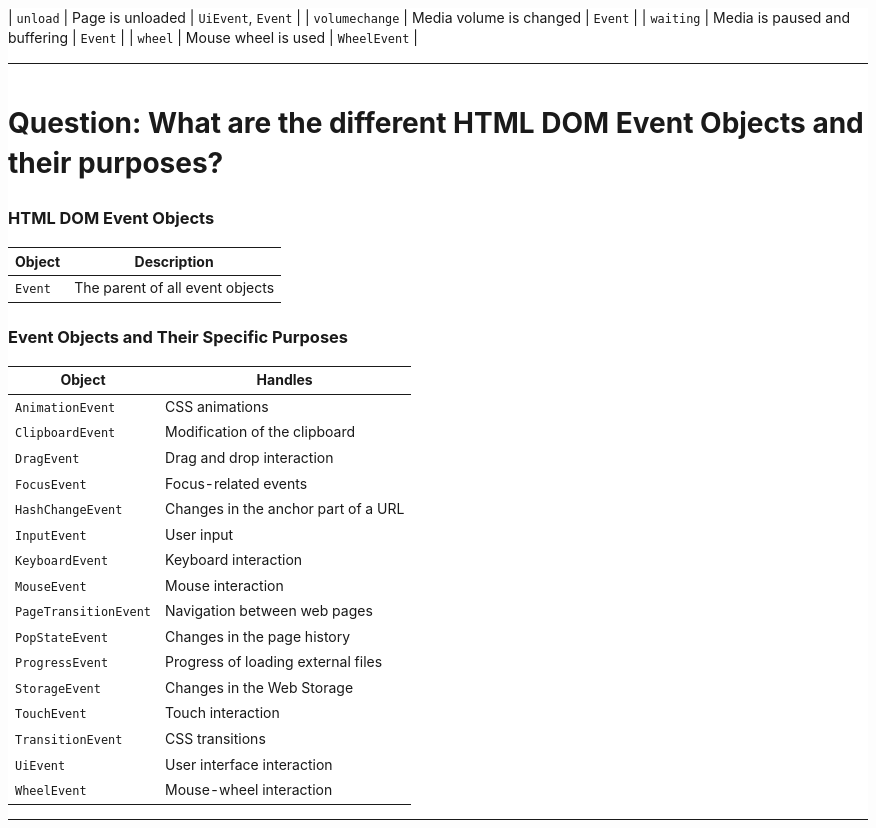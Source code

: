 | `unload`             | Page is unloaded                                 | `UiEvent`, `Event`                  |
| `volumechange`       | Media volume is changed                          | `Event`                             |
| `waiting`            | Media is paused and buffering                    | `Event`                             |
| `wheel`              | Mouse wheel is used                              | `WheelEvent`                        |

---

# Question: What are the different HTML DOM Event Objects and their purposes?

### HTML DOM Event Objects

| Object  | Description                     |
| ------- | ------------------------------- |
| `Event` | The parent of all event objects |

### Event Objects and Their Specific Purposes

| Object                | Handles                             |
| --------------------- | ----------------------------------- |
| `AnimationEvent`      | CSS animations                      |
| `ClipboardEvent`      | Modification of the clipboard       |
| `DragEvent`           | Drag and drop interaction           |
| `FocusEvent`          | Focus-related events                |
| `HashChangeEvent`     | Changes in the anchor part of a URL |
| `InputEvent`          | User input                          |
| `KeyboardEvent`       | Keyboard interaction                |
| `MouseEvent`          | Mouse interaction                   |
| `PageTransitionEvent` | Navigation between web pages        |
| `PopStateEvent`       | Changes in the page history         |
| `ProgressEvent`       | Progress of loading external files  |
| `StorageEvent`        | Changes in the Web Storage          |
| `TouchEvent`          | Touch interaction                   |
| `TransitionEvent`     | CSS transitions                     |
| `UiEvent`             | User interface interaction          |
| `WheelEvent`          | Mouse-wheel interaction             |

---